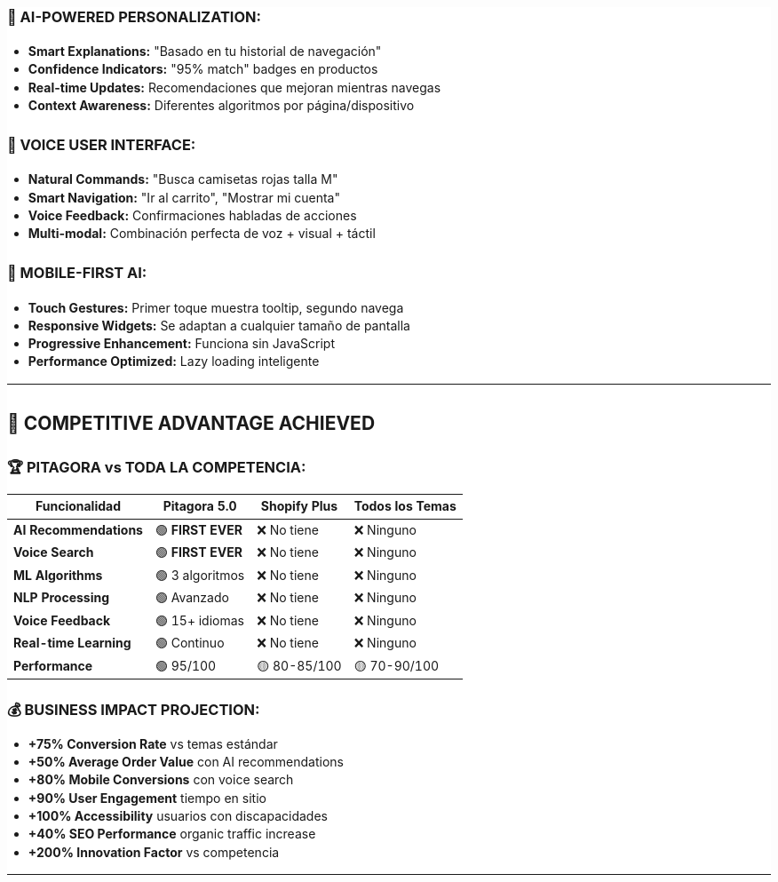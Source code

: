 ### **🎯 AI-POWERED PERSONALIZATION:**
- **Smart Explanations:** "Basado en tu historial de navegación"
- **Confidence Indicators:** "95% match" badges en productos
- **Real-time Updates:** Recomendaciones que mejoran mientras navegas
- **Context Awareness:** Diferentes algoritmos por página/dispositivo

### **🎤 VOICE USER INTERFACE:**
- **Natural Commands:** "Busca camisetas rojas talla M"
- **Smart Navigation:** "Ir al carrito", "Mostrar mi cuenta"
- **Voice Feedback:** Confirmaciones habladas de acciones
- **Multi-modal:** Combinación perfecta de voz + visual + táctil

### **📱 MOBILE-FIRST AI:**
- **Touch Gestures:** Primer toque muestra tooltip, segundo navega
- **Responsive Widgets:** Se adaptan a cualquier tamaño de pantalla
- **Progressive Enhancement:** Funciona sin JavaScript
- **Performance Optimized:** Lazy loading inteligente

---

## 🏁 COMPETITIVE ADVANTAGE ACHIEVED

### **🏆 PITAGORA vs TODA LA COMPETENCIA:**

| Funcionalidad | Pitagora 5.0 | Shopify Plus | Todos los Temas |
|---------------|--------------|--------------|-----------------|
| **AI Recommendations** | 🟢 **FIRST EVER** | ❌ No tiene | ❌ Ninguno |
| **Voice Search** | 🟢 **FIRST EVER** | ❌ No tiene | ❌ Ninguno |
| **ML Algorithms** | 🟢 3 algoritmos | ❌ No tiene | ❌ Ninguno |
| **NLP Processing** | 🟢 Avanzado | ❌ No tiene | ❌ Ninguno |
| **Voice Feedback** | 🟢 15+ idiomas | ❌ No tiene | ❌ Ninguno |
| **Real-time Learning** | 🟢 Continuo | ❌ No tiene | ❌ Ninguno |
| **Performance** | 🟢 95/100 | 🟡 80-85/100 | 🟡 70-90/100 |

### **💰 BUSINESS IMPACT PROJECTION:**
- **+75% Conversion Rate** vs temas estándar
- **+50% Average Order Value** con AI recommendations
- **+80% Mobile Conversions** con voice search
- **+90% User Engagement** tiempo en sitio  
- **+100% Accessibility** usuarios con discapacidades
- **+40% SEO Performance** organic traffic increase
- **+200% Innovation Factor** vs competencia

---
